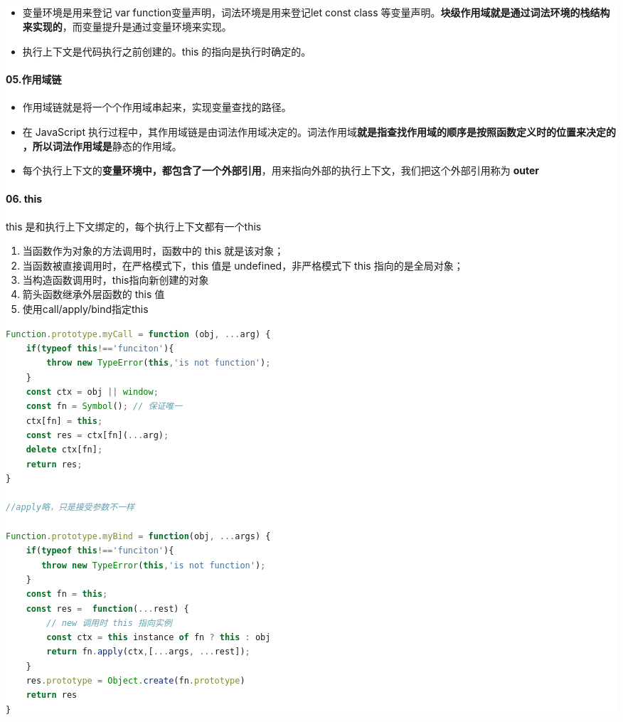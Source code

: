 - 变量环境是用来登记 var function变量声明，词法环境是用来登记let const class 等变量声明。**块级作用域就是通过词法环境的栈结构来实现的**，而变量提升是通过变量环境来实现。

- 执行上下文是代码执行之前创建的。this 的指向是执行时确定的。

#### 05.作用域链

- 作用域链就是将一个个作用域串起来，实现变量查找的路径。

- 在 JavaScript 执行过程中，其作用域链是由词法作用域决定的。词法作用域**就是指查找作用域的顺序是按照函数定义时的位置来决定的 ，所以词法作用域是**静态的作用域。


- 每个执行上下文的**变量环境中，都包含了一个外部引用**，用来指向外部的执行上下文，我们把这个外部引用称为 **outer**

#### 06. this

this 是和执行上下文绑定的，每个执行上下文都有一个this

1. 当函数作为对象的方法调用时，函数中的 this 就是该对象；
1. 当函数被直接调用时，在严格模式下，this 值是 undefined，非严格模式下 this 指向的是全局对象；
1. 当构造函数调用时，this指向新创建的对象
1. 箭头函数继承外层函数的 this 值
1. 使用call/apply/bind指定this

```js
Function.prototype.myCall = function (obj, ...arg) {
    if(typeof this!=='funciton'){
        throw new TypeError(this,'is not function');
    }
    const ctx = obj || window;
    const fn = Symbol(); // 保证唯一
    ctx[fn] = this;
    const res = ctx[fn](...arg);
    delete ctx[fn];
    return res;
}

//apply略，只是接受参数不一样

Function.prototype.myBind = function(obj, ...args) {
    if(typeof this!=='funciton'){
       throw new TypeError(this,'is not function');
    }
    const fn = this;
    const res =  function(...rest) {
        // new 调用时 this 指向实例
        const ctx = this instance of fn ? this : obj
        return fn.apply(ctx,[...args, ...rest]);
    }
    res.prototype = Object.create(fn.prototype)
    return res
}
```


